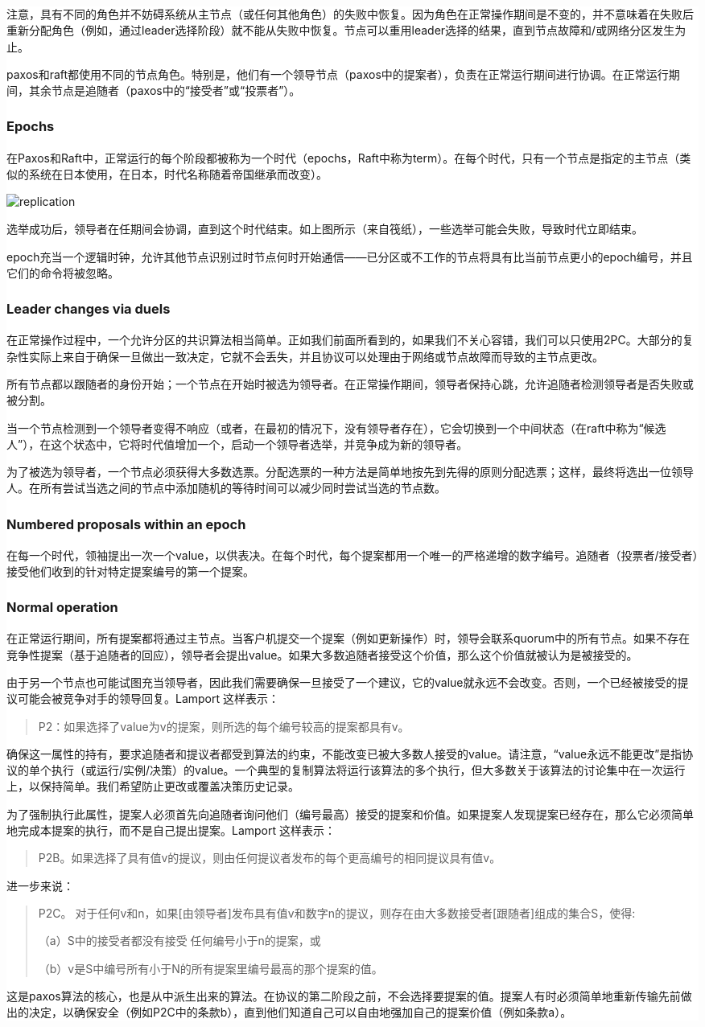 注意，具有不同的角色并不妨碍系统从主节点（或任何其他角色）的失败中恢复。因为角色在正常操作期间是不变的，并不意味着在失败后重新分配角色（例如，通过leader选择阶段）就不能从失败中恢复。节点可以重用leader选择的结果，直到节点故障和/或网络分区发生为止。

paxos和raft都使用不同的节点角色。特别是，他们有一个领导节点（paxos中的提案者），负责在正常运行期间进行协调。在正常运行期间，其余节点是追随者（paxos中的“接受者”或“投票者”）。

### Epochs

在Paxos和Raft中，正常运行的每个阶段都被称为一个时代（epochs，Raft中称为term）。在每个时代，只有一个节点是指定的主节点（类似的系统在日本使用，在日本，时代名称随着帝国继承而改变）。

![replication](http://book.mixu.net/distsys/images/epoch.png)

选举成功后，领导者在任期间会协调，直到这个时代结束。如上图所示（来自筏纸），一些选举可能会失败，导致时代立即结束。

epoch充当一个逻辑时钟，允许其他节点识别过时节点何时开始通信——已分区或不工作的节点将具有比当前节点更小的epoch编号，并且它们的命令将被忽略。

### Leader changes via duels

在正常操作过程中，一个允许分区的共识算法相当简单。正如我们前面所看到的，如果我们不关心容错，我们可以只使用2PC。大部分的复杂性实际上来自于确保一旦做出一致决定，它就不会丢失，并且协议可以处理由于网络或节点故障而导致的主节点更改。

所有节点都以跟随者的身份开始；一个节点在开始时被选为领导者。在正常操作期间，领导者保持心跳，允许追随者检测领导者是否失败或被分割。

当一个节点检测到一个领导者变得不响应（或者，在最初的情况下，没有领导者存在），它会切换到一个中间状态（在raft中称为“候选人”），在这个状态中，它将时代值增加一个，启动一个领导者选举，并竞争成为新的领导者。

为了被选为领导者，一个节点必须获得大多数选票。分配选票的一种方法是简单地按先到先得的原则分配选票；这样，最终将选出一位领导人。在所有尝试当选之间的节点中添加随机的等待时间可以减少同时尝试当选的节点数。

### Numbered proposals within an epoch

在每一个时代，领袖提出一次一个value，以供表决。在每个时代，每个提案都用一个唯一的严格递增的数字编号。追随者（投票者/接受者）接受他们收到的针对特定提案编号的第一个提案。

### Normal operation

在正常运行期间，所有提案都将通过主节点。当客户机提交一个提案（例如更新操作）时，领导会联系quorum中的所有节点。如果不存在竞争性提案（基于追随者的回应），领导者会提出value。如果大多数追随者接受这个价值，那么这个价值就被认为是被接受的。

由于另一个节点也可能试图充当领导者，因此我们需要确保一旦接受了一个建议，它的value就永远不会改变。否则，一个已经被接受的提议可能会被竞争对手的领导回复。Lamport 这样表示：

> P2：如果选择了value为v的提案，则所选的每个编号较高的提案都具有v。

确保这一属性的持有，要求追随者和提议者都受到算法的约束，不能改变已被大多数人接受的value。请注意，“value永远不能更改”是指协议的单个执行（或运行/实例/决策）的value。一个典型的复制算法将运行该算法的多个执行，但大多数关于该算法的讨论集中在一次运行上，以保持简单。我们希望防止更改或覆盖决策历史记录。

为了强制执行此属性，提案人必须首先向追随者询问他们（编号最高）接受的提案和价值。如果提案人发现提案已经存在，那么它必须简单地完成本提案的执行，而不是自己提出提案。Lamport 这样表示：

> P2B。如果选择了具有值v的提议，则由任何提议者发布的每个更高编号的相同提议具有值v。

进一步来说：

> P2C。 对于任何v和n，如果[由领导者]发布具有值v和数字n的提议，则存在由大多数接受者[跟随者]组成的集合S，使得:
>
> （a）S中的接受者都没有接受 任何编号小于n的提案，或
>
> （b）v是S中编号所有小于N的所有提案里编号最高的那个提案的值。

这是paxos算法的核心，也是从中派生出来的算法。在协议的第二阶段之前，不会选择要提案的值。提案人有时必须简单地重新传输先前做出的决定，以确保安全（例如P2C中的条款b），直到他们知道自己可以自由地强加自己的提案价值（例如条款a）。
